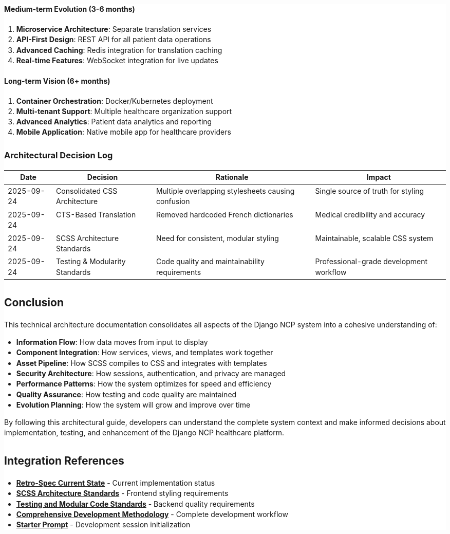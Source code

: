 #### Medium-term Evolution (3-6 months)

1. **Microservice Architecture**: Separate translation services
2. **API-First Design**: REST API for all patient data operations
3. **Advanced Caching**: Redis integration for translation caching
4. **Real-time Features**: WebSocket integration for live updates

#### Long-term Vision (6+ months)

1. **Container Orchestration**: Docker/Kubernetes deployment
2. **Multi-tenant Support**: Multiple healthcare organization support
3. **Advanced Analytics**: Patient data analytics and reporting
4. **Mobile Application**: Native mobile app for healthcare providers

### Architectural Decision Log

| Date | Decision | Rationale | Impact |
|------|----------|-----------|---------|
| 2025-09-24 | Consolidated CSS Architecture | Multiple overlapping stylesheets causing confusion | Single source of truth for styling |
| 2025-09-24 | CTS-Based Translation | Removed hardcoded French dictionaries | Medical credibility and accuracy |
| 2025-09-24 | SCSS Architecture Standards | Need for consistent, modular styling | Maintainable, scalable CSS system |
| 2025-09-24 | Testing & Modularity Standards | Code quality and maintainability requirements | Professional-grade development workflow |

## Conclusion

This technical architecture documentation consolidates all aspects of the Django NCP system into a cohesive understanding of:

- **Information Flow**: How data moves from input to display
- **Component Integration**: How services, views, and templates work together
- **Asset Pipeline**: How SCSS compiles to CSS and integrates with templates
- **Security Architecture**: How sessions, authentication, and privacy are managed
- **Performance Patterns**: How the system optimizes for speed and efficiency
- **Quality Assurance**: How testing and code quality are maintained
- **Evolution Planning**: How the system will grow and improve over time

By following this architectural guide, developers can understand the complete system context and make informed decisions about implementation, testing, and enhancement of the Django NCP healthcare platform.

## Integration References

- **[Retro-Spec Current State](retro-spec.md)** - Current implementation status
- **[SCSS Architecture Standards](scss-architecture-standards.md)** - Frontend styling requirements
- **[Testing and Modular Code Standards](testing-and-modular-code-standards.md)** - Backend quality requirements
- **[Comprehensive Development Methodology](comprehensive-development-methodology.md)** - Complete development workflow
- **[Starter Prompt](starter-prompt.md)** - Development session initialization
